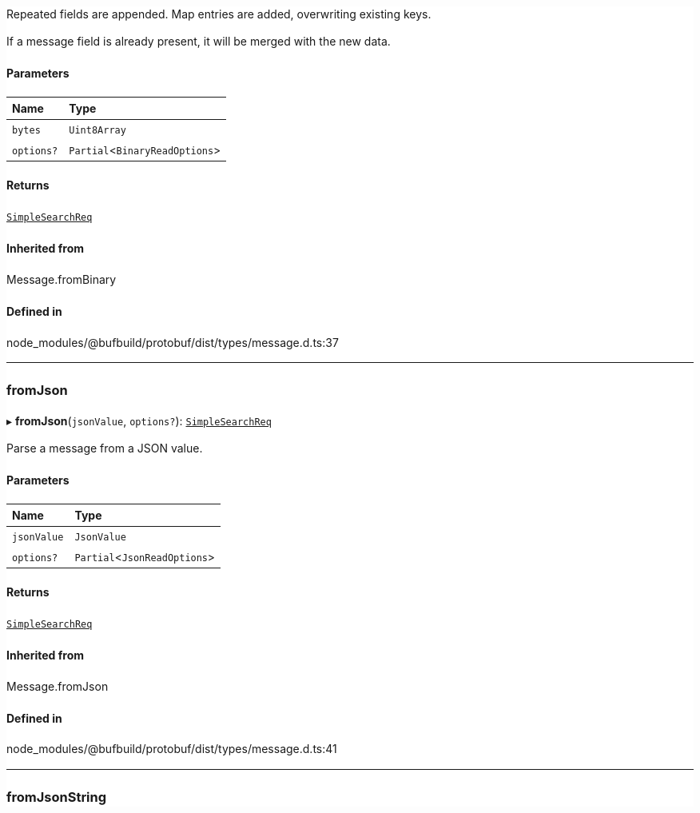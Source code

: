 Repeated fields are appended. Map entries are added, overwriting
existing keys.

If a message field is already present, it will be merged with the
new data.

#### Parameters

| Name | Type |
| :------ | :------ |
| `bytes` | `Uint8Array` |
| `options?` | `Partial`<`BinaryReadOptions`\> |

#### Returns

[`SimpleSearchReq`](SimpleSearchReq.md)

#### Inherited from

Message.fromBinary

#### Defined in

node_modules/@bufbuild/protobuf/dist/types/message.d.ts:37

___

### fromJson

▸ **fromJson**(`jsonValue`, `options?`): [`SimpleSearchReq`](SimpleSearchReq.md)

Parse a message from a JSON value.

#### Parameters

| Name | Type |
| :------ | :------ |
| `jsonValue` | `JsonValue` |
| `options?` | `Partial`<`JsonReadOptions`\> |

#### Returns

[`SimpleSearchReq`](SimpleSearchReq.md)

#### Inherited from

Message.fromJson

#### Defined in

node_modules/@bufbuild/protobuf/dist/types/message.d.ts:41

___

### fromJsonString
